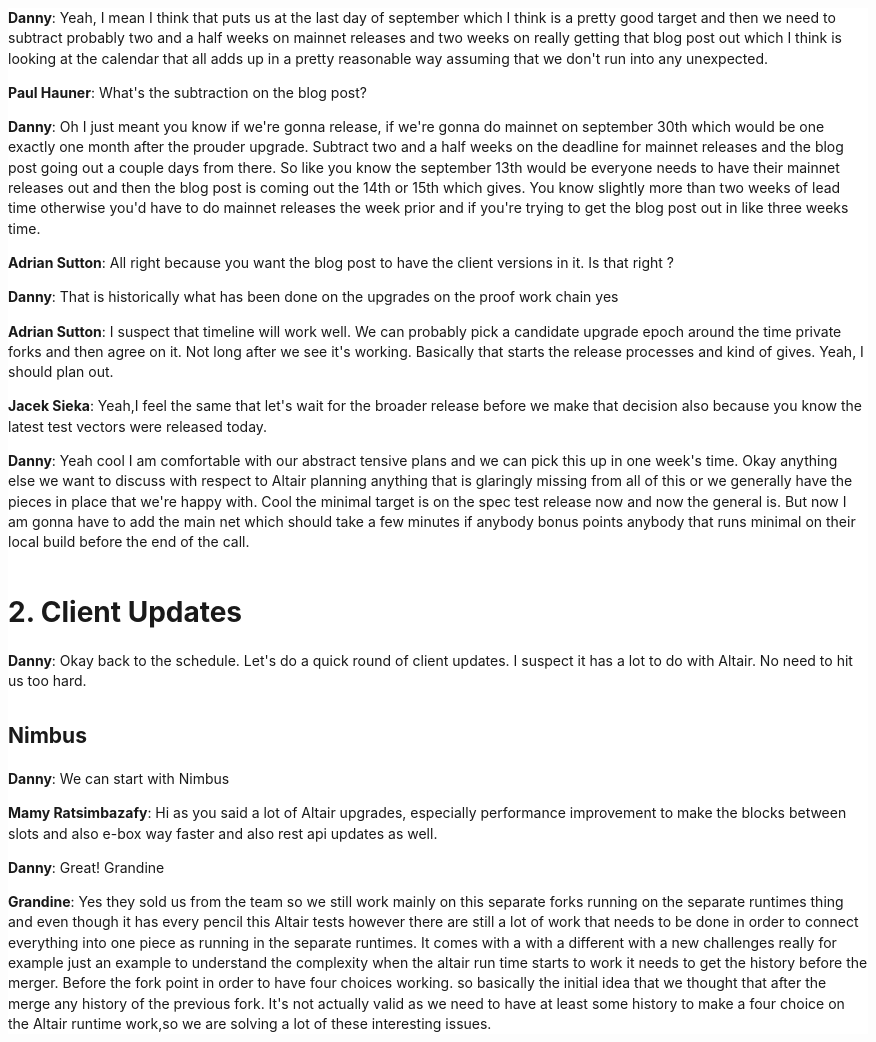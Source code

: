 **Danny**:  Yeah, I mean I think that puts us at the last day of september which I think is
a pretty good target and then we need to subtract probably two and a half weeks on mainnet releases and two weeks on really getting that blog post out which I think is looking at the calendar that all adds up in a pretty reasonable way assuming that we don't run into any unexpected.
 
**Paul Hauner**: What's the subtraction on the blog post?

**Danny**: Oh I just meant you know if we're gonna release, if we're gonna do mainnet on september 30th which would be one exactly one month after the prouder upgrade. Subtract two and a half weeks on the deadline for mainnet releases and the blog post going out a couple days from there. So like you know the september 13th would be everyone needs
to have their mainnet releases out and then the blog post is coming out the 14th or 15th which gives. You know slightly more than two weeks of lead time otherwise you'd have to do mainnet releases the week prior and if you're trying to get the blog post out in like three weeks time.

**Adrian Sutton**: All right because you want the blog post to have the client versions in it. Is
that right ?

**Danny**: That is historically what has been done on the upgrades on the proof work chain yes

**Adrian Sutton**: I suspect that timeline will work well. We can probably pick a candidate upgrade epoch around the time private forks and then agree on it. Not long after we see it's working. Basically that starts the release processes and kind of gives. Yeah, I should plan out.

**Jacek Sieka**: Yeah,I feel the same that let's wait for the broader release before we make that decision also because you know the latest test vectors were released today.

**Danny**: Yeah cool I am comfortable with our abstract tensive plans and we can pick this up in one week's time. Okay anything else we want to discuss with respect to Altair planning
anything that is glaringly missing from all of this or we generally have the pieces in place that we're happy with. Cool the minimal target is on the spec test release now and now the general is. But now I am gonna have to add the main net which should take a few minutes
if anybody bonus points anybody that runs minimal on their local build before the end of the call.

# 2. Client Updates
 
**Danny**: Okay back to the schedule. Let's do a quick round of client updates. I suspect it has a lot to do with Altair. No need to hit us too hard.

## Nimbus

**Danny**: We can start with Nimbus

**Mamy Ratsimbazafy**: Hi  as you said a lot of Altair upgrades, especially performance improvement to make the blocks between slots and also e-box way faster and also rest api updates as well.

**Danny**: Great! Grandine

**Grandine**: Yes they sold us from the team so we still work mainly on this separate forks running on the separate runtimes thing and even though it has every pencil this Altair tests however there are still a lot of work that needs to be done in order to connect everything into one piece as running in the separate runtimes. It comes with a with a different with a new
challenges really for example just an example to understand the complexity when the altair run time starts to work it needs to  get the history before the merger. Before the fork  point in order to have four choices working. so basically the initial idea that we thought that after the merge any history of the previous fork. It's not actually valid as we need to have at least some history to make a four choice on the Altair runtime work,so we are solving a lot of these interesting issues.
